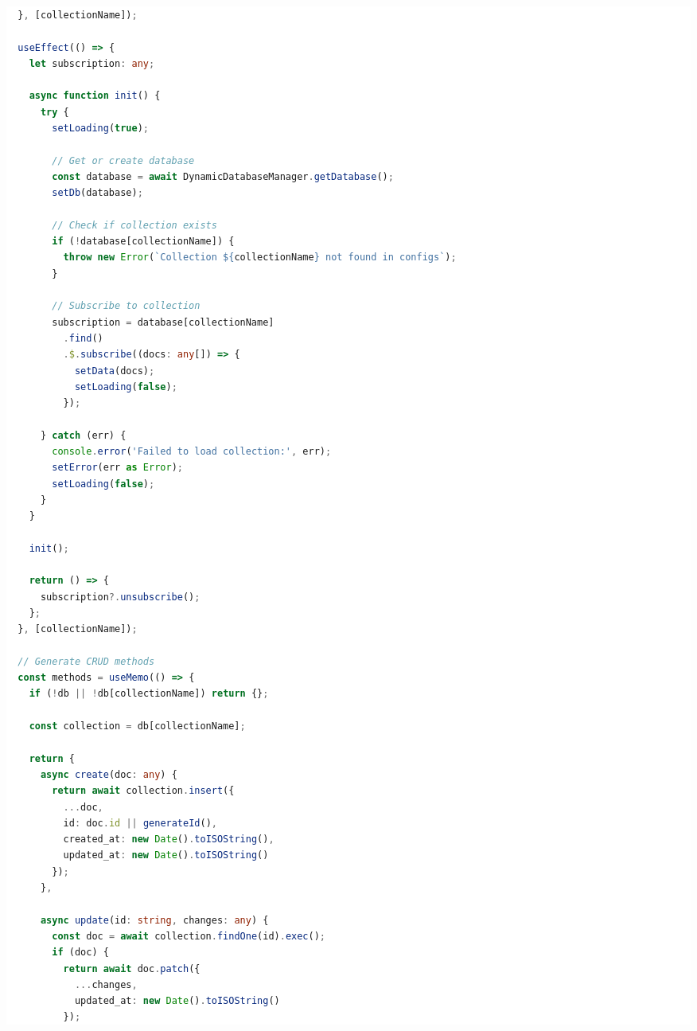 ```typescript
  }, [collectionName]);
  
  useEffect(() => {
    let subscription: any;
    
    async function init() {
      try {
        setLoading(true);
        
        // Get or create database
        const database = await DynamicDatabaseManager.getDatabase();
        setDb(database);
        
        // Check if collection exists
        if (!database[collectionName]) {
          throw new Error(`Collection ${collectionName} not found in configs`);
        }
        
        // Subscribe to collection
        subscription = database[collectionName]
          .find()
          .$.subscribe((docs: any[]) => {
            setData(docs);
            setLoading(false);
          });
          
      } catch (err) {
        console.error('Failed to load collection:', err);
        setError(err as Error);
        setLoading(false);
      }
    }
    
    init();
    
    return () => {
      subscription?.unsubscribe();
    };
  }, [collectionName]);
  
  // Generate CRUD methods
  const methods = useMemo(() => {
    if (!db || !db[collectionName]) return {};
    
    const collection = db[collectionName];
    
    return {
      async create(doc: any) {
        return await collection.insert({
          ...doc,
          id: doc.id || generateId(),
          created_at: new Date().toISOString(),
          updated_at: new Date().toISOString()
        });
      },
      
      async update(id: string, changes: any) {
        const doc = await collection.findOne(id).exec();
        if (doc) {
          return await doc.patch({
            ...changes,
            updated_at: new Date().toISOString()
          });
```